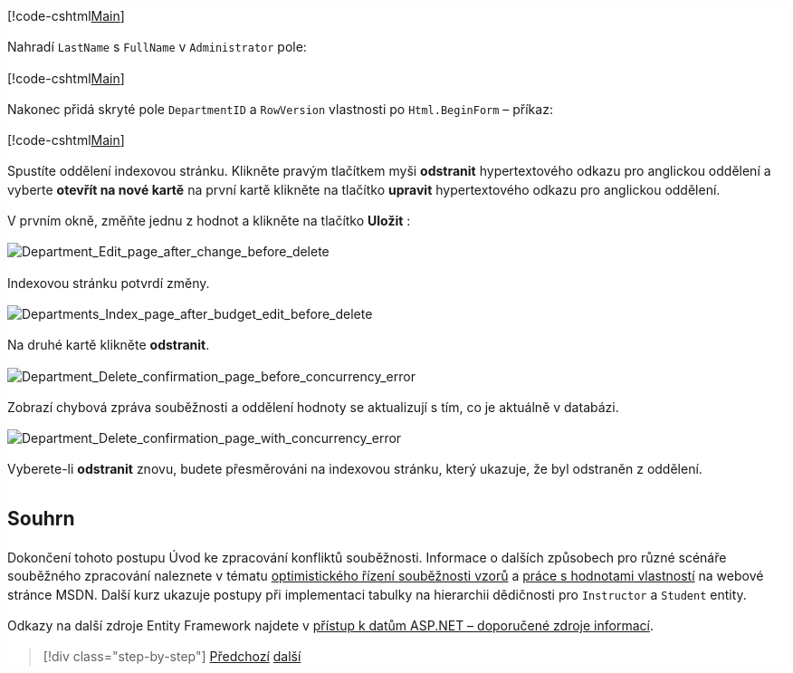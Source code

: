 [!code-cshtml[Main](handling-concurrency-with-the-entity-framework-in-an-asp-net-mvc-application/samples/sample18.cshtml)]

Nahradí `LastName` s `FullName` v `Administrator` pole:

[!code-cshtml[Main](handling-concurrency-with-the-entity-framework-in-an-asp-net-mvc-application/samples/sample19.cshtml)]

Nakonec přidá skryté pole `DepartmentID` a `RowVersion` vlastnosti po `Html.BeginForm` – příkaz:

[!code-cshtml[Main](handling-concurrency-with-the-entity-framework-in-an-asp-net-mvc-application/samples/sample20.cshtml)]

Spustíte oddělení indexovou stránku. Klikněte pravým tlačítkem myši **odstranit** hypertextového odkazu pro anglickou oddělení a vyberte **otevřít na nové kartě** na první kartě klikněte na tlačítko **upravit** hypertextového odkazu pro anglickou oddělení.

V prvním okně, změňte jednu z hodnot a klikněte na tlačítko **Uložit** :

![Department_Edit_page_after_change_before_delete](handling-concurrency-with-the-entity-framework-in-an-asp-net-mvc-application/_static/image12.png)

Indexovou stránku potvrdí změny.

![Departments_Index_page_after_budget_edit_before_delete](handling-concurrency-with-the-entity-framework-in-an-asp-net-mvc-application/_static/image13.png)

Na druhé kartě klikněte **odstranit**.

![Department_Delete_confirmation_page_before_concurrency_error](handling-concurrency-with-the-entity-framework-in-an-asp-net-mvc-application/_static/image14.png)

Zobrazí chybová zpráva souběžnosti a oddělení hodnoty se aktualizují s tím, co je aktuálně v databázi.

![Department_Delete_confirmation_page_with_concurrency_error](handling-concurrency-with-the-entity-framework-in-an-asp-net-mvc-application/_static/image15.png)

Vyberete-li **odstranit** znovu, budete přesměrováni na indexovou stránku, který ukazuje, že byl odstraněn z oddělení.

## <a name="summary"></a>Souhrn

Dokončení tohoto postupu Úvod ke zpracování konfliktů souběžnosti. Informace o dalších způsobech pro různé scénáře souběžného zpracování naleznete v tématu [optimistického řízení souběžnosti vzorů](https://msdn.microsoft.com/data/jj592904) a [práce s hodnotami vlastností](https://msdn.microsoft.com/data/jj592677) na webové stránce MSDN. Další kurz ukazuje postupy při implementaci tabulky na hierarchii dědičnosti pro `Instructor` a `Student` entity.

Odkazy na další zdroje Entity Framework najdete v [přístup k datům ASP.NET – doporučené zdroje informací](../../../../whitepapers/aspnet-data-access-content-map.md).

> [!div class="step-by-step"]
> [Předchozí](async-and-stored-procedures-with-the-entity-framework-in-an-asp-net-mvc-application.md)
> [další](implementing-inheritance-with-the-entity-framework-in-an-asp-net-mvc-application.md)
